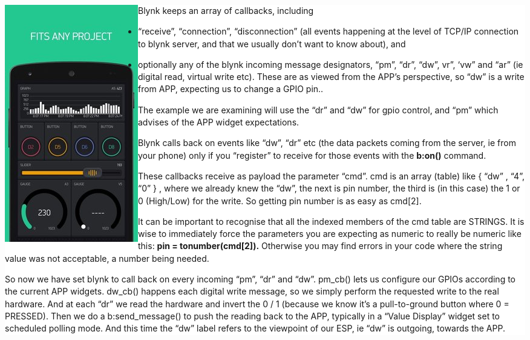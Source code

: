 <img align="left" src="images/blynk.jpg">Blynk keeps an array of callbacks, including

-   “receive”, “connection”, “disconnection” (all events happening at
    the level of TCP/IP connection to blynk server, and that we usually
    don’t want to know about), and

-   optionally any of the blynk incoming message designators, “pm”,
    “dr”, “dw”, vr”, ‘vw” and “ar” (ie digital read, virtual write etc).
    These are as viewed from the APP’s perspective, so “dw” is a write
    from APP, expecting us to change a GPIO pin..

The example we are examining will use the “dr” and “dw” for gpio
control, and “pm” which advises of the APP widget expectations.

Blynk calls back on events like “dw”, “dr” etc (the data packets coming
from the server, ie from your phone) only if you “register” to receive
for those events with the **b:on()** command.

These callbacks receive as payload the parameter “cmd”. cmd is an array (table) like
{ “dw” , “4”, “0” } , 
where we already knew the “dw”, the next is pin
number, the third is (in this case) the 1 or 0 (High/Low) for the write.
So getting pin number is as easy as cmd[2].

It can be important to recognise that all the indexed members of the cmd
table are STRINGS. It is wise to immediately force the parameters you
are expecting as numeric to really be numeric like this: **pin =
tonumber(cmd[2]).** Otherwise you may find errors in your code where
the string value was not acceptable, a number being needed.

So now we have set blynk to call back on every incoming “pm”, “dr” and
“dw”. pm_cb() lets us configure our GPIOs according to the current APP
widgets. dw_cb() happens each digital write message, so we simply
perform the requested write to the real hardware. And at each “dr” we
read the hardware and invert the 0 / 1 (because we know it’s a
pull-to-ground button where 0 = PRESSED). Then we do a b:send_message()
to push the reading back to the APP, typically in a “Value Display”
widget set to scheduled polling mode. And this time the “dw” label
refers to the viewpoint of our ESP, ie “dw” is outgoing, towards the
APP.
